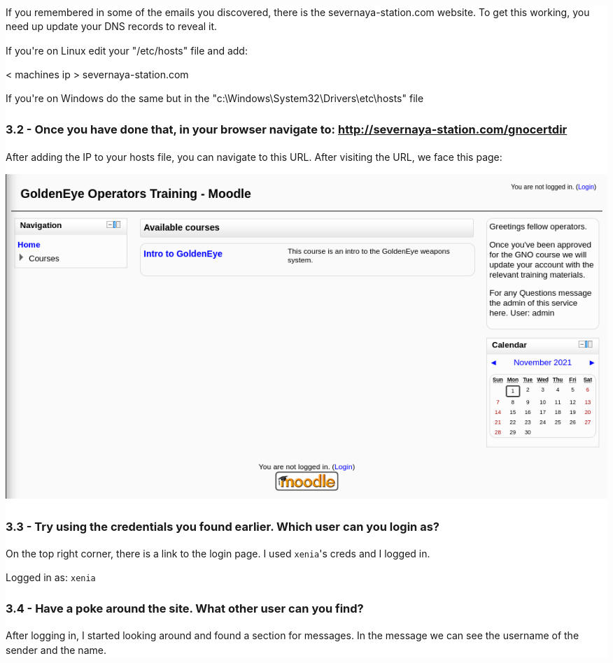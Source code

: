 If you remembered in some of the emails you discovered, there is the severnaya-station.com website. To get this working, you need up update your DNS records to reveal it.

If you're on Linux edit your "/etc/hosts" file and add:

< machines ip > severnaya-station.com

If you're on Windows do the same but in the "c:\Windows\System32\Drivers\etc\hosts" file

### 3.2 - Once you have done that, in your browser navigate to: http://severnaya-station.com/gnocertdir

After adding the IP to your hosts file, you can navigate to this URL. After visiting the URL, we face this page:

<p align="center"><img src="./files/gnocertdir.png"></p>

### 3.3 - Try using the credentials you found earlier. Which user can you login as?

On the top right corner, there is a link to the login page. I used `xenia`'s creds and I logged in.

Logged in as: `xenia`

### 3.4 - Have a poke around the site. What other user can you find?

After logging in, I started looking around and found a section for messages. In the message we can see the username of the sender and the name.
